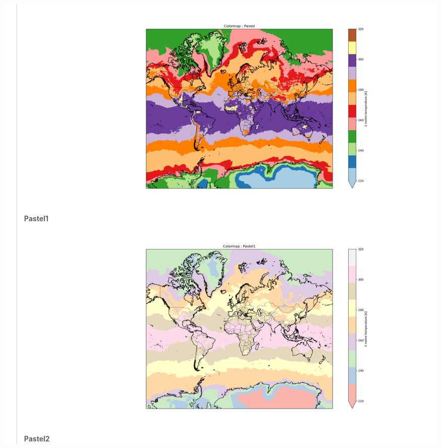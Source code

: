 > ![Paired]( ../../images/x-array-map-plot/colormaps/Paired.png )
>  **Pastel1**
> ![Pastel1]( ../../images/x-array-map-plot/colormaps/Pastel1.png )
>  **Pastel2**